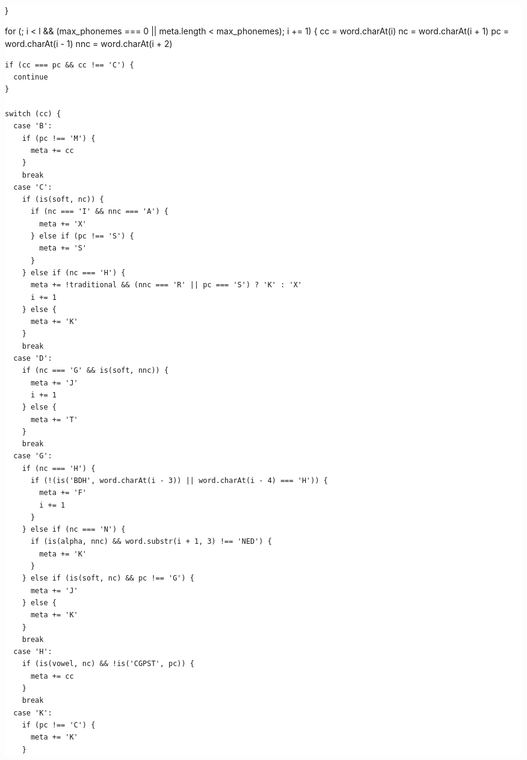   }

  for (; i < l && (max_phonemes === 0 || meta.length < max_phonemes); i += 1) {
    cc = word.charAt(i)
    nc = word.charAt(i + 1)
    pc = word.charAt(i - 1)
    nnc = word.charAt(i + 2)

    if (cc === pc && cc !== 'C') {
      continue
    }

    switch (cc) {
      case 'B':
        if (pc !== 'M') {
          meta += cc
        }
        break
      case 'C':
        if (is(soft, nc)) {
          if (nc === 'I' && nnc === 'A') {
            meta += 'X'
          } else if (pc !== 'S') {
            meta += 'S'
          }
        } else if (nc === 'H') {
          meta += !traditional && (nnc === 'R' || pc === 'S') ? 'K' : 'X'
          i += 1
        } else {
          meta += 'K'
        }
        break
      case 'D':
        if (nc === 'G' && is(soft, nnc)) {
          meta += 'J'
          i += 1
        } else {
          meta += 'T'
        }
        break
      case 'G':
        if (nc === 'H') {
          if (!(is('BDH', word.charAt(i - 3)) || word.charAt(i - 4) === 'H')) {
            meta += 'F'
            i += 1
          }
        } else if (nc === 'N') {
          if (is(alpha, nnc) && word.substr(i + 1, 3) !== 'NED') {
            meta += 'K'
          }
        } else if (is(soft, nc) && pc !== 'G') {
          meta += 'J'
        } else {
          meta += 'K'
        }
        break
      case 'H':
        if (is(vowel, nc) && !is('CGPST', pc)) {
          meta += cc
        }
        break
      case 'K':
        if (pc !== 'C') {
          meta += 'K'
        }